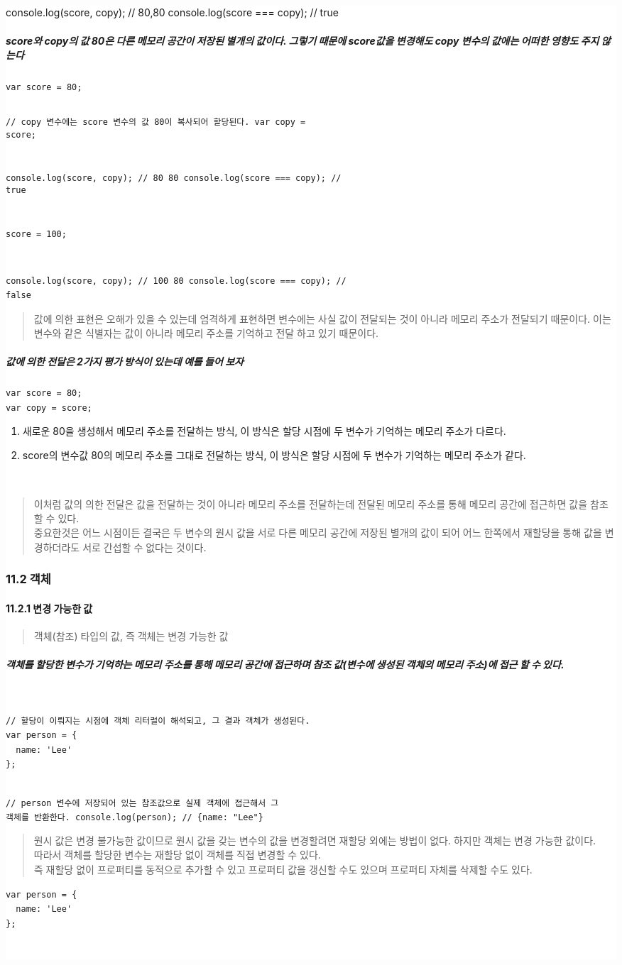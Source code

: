 console.log(score, copy); // 80,80
console.log(score === copy); // true
</code></pre>
<h5 id="score와-copy의-값-80은-다른-메모리-공간이-저장된-별개의-값이다-그렇기-때문에-score값을-변경해도-copy-변수의-값에는-어떠한-영향도-주지-않는다">score와 copy의 값 80은 다른 메모리 공간이 저장된 별개의 값이다. 그렇기 때문에 score값을 변경해도 copy 변수의 값에는 어떠한 영향도 주지 않는다</h5>
<pre><code class="language-js">var score = 80;

// copy 변수에는 score 변수의 값 80이 복사되어 할당된다.
var copy = score;

console.log(score, copy);    // 80  80
console.log(score === copy); // true

score = 100;

console.log(score, copy);    // 100  80
console.log(score === copy); // false</code></pre>
<blockquote>
<p>값에 의한 표현은 오해가 있을 수 있는데 엄격하게 표현하면 변수에는 사실 값이 전달되는 것이 아니라 메모리 주소가 전달되기 때문이다. 이는 변수와 같은 식별자는 값이 아니라 메모리 주소를 기억하고 전달 하고 있기 때문이다. </p>
</blockquote>
<h5 id="값에-의한-전달은-2가지-평가-방식이-있는데-예를-들어-보자">값에 의한 전달은 2가지 평가 방식이 있는데 예를 들어 보자</h5>
<pre><code class="language-js">var score = 80;
var copy = score;</code></pre>
<ol>
<li>새로운 80을 생성해서 메모리 주소를 전달하는 방식, 이 방식은 할당 시점에 두 변수가 기억하는 메모리 주소가 다르다.
<img alt="" src="https://velog.velcdn.com/images/anstks1992/post/02af2d03-14c6-418f-a9d7-5c4ea0218b59/image.png" /></li>
</ol>
<ol start="2">
<li>score의 변수값 80의 메모리 주소를 그대로 전달하는 방식, 이 방식은 할당 시점에 두 변수가 기억하는 메모리 주소가 같다.</li>
</ol>
<p><img alt="" src="https://velog.velcdn.com/images/anstks1992/post/ec001c8b-e6cb-4124-a9f5-5ba2d2b30b46/image.png" /></p>
<blockquote>
<p>이처럼 값의 의한 전달은 값을 전달하는 것이 아니라 메모리 주소를 전달하는데 전달된 메모리 주소를 통해 메모리 공간에 접근하면 값을 참조할 수 있다.<br />
중요한것은 어느 시점이든 결국은 두 변수의 원시 값을 서로 다른 메모리 공간에 저장된 별개의 값이 되어 어느 한쪽에서 재할당을 통해 값을 변경하더라도 서로 간섭할 수 없다는 것이다.</p>
</blockquote>
<h3 id="112-객체">11.2 객체</h3>
<h4 id="1121-변경-가능한-값">11.2.1 변경 가능한 값</h4>
<blockquote>
<p>객체(참조) 타입의 값, 즉 객체는 변경 가능한 값</p>
</blockquote>
<h5 id="객체를-할당한-변수가-기억하는-메모리-주소를-통해-메모리-공간에-접근하며-참조-값변수에-생성된-객체의-메모리-주소에-접근-할-수-있다">객체를 할당한 변수가 기억하는 메모리 주소를 통해 메모리 공간에 접근하며 참조 값(변수에 생성된 객체의 메모리 주소)에 접근 할 수 있다.</h5>
<p><img alt="" src="https://velog.velcdn.com/images/anstks1992/post/3516b2a8-eaae-48a0-ab2b-c595067498c4/image.png" /></p>
<pre><code class="language-js">// 할당이 이뤄지는 시점에 객체 리터럴이 해석되고, 그 결과 객체가 생성된다.
var person = {
  name: 'Lee'
};

// person 변수에 저장되어 있는 참조값으로 실제 객체에 접근해서 그 객체를 반환한다.
console.log(person); // {name: &quot;Lee&quot;}</code></pre>
<blockquote>
<p>원시 값은 변경 불가능한 값이므로 원시 값을 갖는 변수의 값을 변경할려면 재할당 외에는 방법이 없다. 하지만 객체는 변경 가능한 값이다.<br /> 
따라서 객체를 할당한 변수는 재할당 없이 객체를 직접 변경할 수 있다.<br />
즉 재할당 없이 프로퍼티를 동적으로 추가할 수 있고 프로퍼티 값을 갱신할 수도 있으며 프로퍼티 자체를 삭제할 수도 있다.</p>
</blockquote>
<pre><code class="language-js">var person = {
  name: 'Lee'
};
